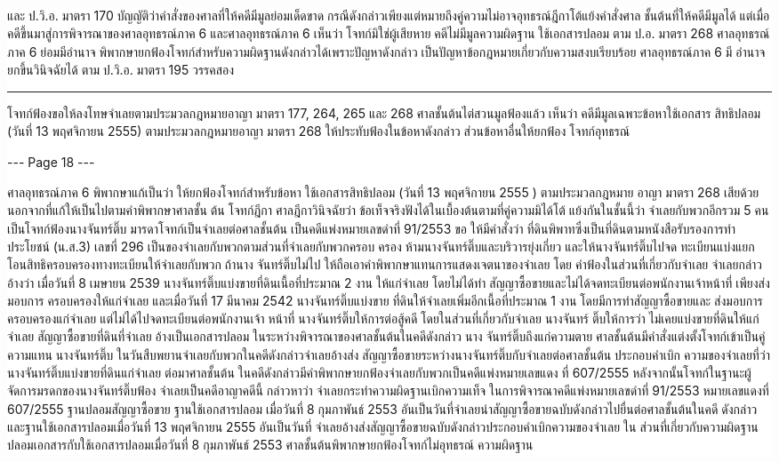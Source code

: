 และ ป.วิ.อ. มาตรา 170 บัญญัติว่าคำสั่งของศาลที่ให้คดีมีมูลย่อมเด็ดขาด
กรณีดังกล่าวเพียงแต่หมายถึงคู่ความไม่อาจอุทธรณ์ฎีกาโต้แย้งคำสั่งศาล
ชั้นต้นที่ให้คดีมีมูลได้ แต่เมื่อคดีขึ้นมาสู่การพิจารณาของศาลอุทธรณ์ภาค 6
และศาลอุทธรณ์ภาค 6 เห็นว่า โจทก์มิใช่ผู้เสียหาย คดีไม่มีมูลความผิดฐาน
ใช้เอกสารปลอม ตาม ป.อ. มาตรา 268 ศาลอุทธรณ์ภาค 6 ย่อมมีอำนาจ
พิพากษายกฟ้องโจทก์สำหรับความผิดฐานดังกล่าวได้เพราะปัญหาดังกล่าว
เป็นปัญหาข้อกฎหมายเกี่ยวกับความสงบเรียบร้อย ศาลอุทธรณ์ภาค 6 มี
อำนาจยกขึ้นวินิจฉัยได้ ตาม ป.วิ.อ. มาตรา 195 วรรคสอง
___________________________
โจทก์ฟ้องขอให้ลงโทษจำเลยตามประมวลกฎหมายอาญา 
มาตรา
177, 264, 265 และ 268
ศาลชั้นต้นไต่สวนมูลฟ้องแล้ว เห็นว่า คดีมีมูลเฉพาะข้อหาใช้เอกสาร
สิทธิปลอม (วันที่ 13 พฤศจิกายน 2555) ตามประมวลกฎหมายอาญา มาตรา
268 ให้ประทับฟ้องในข้อหาดังกล่าว ส่วนข้อหาอื่นให้ยกฟ้อง
โจทก์อุทธรณ์


--- Page 18 ---

ศาลอุทธรณ์ภาค 6 พิพากษาแก้เป็นว่า ให้ยกฟ้องโจทก์สำหรับข้อหา
ใช้เอกสารสิทธิปลอม (วันที่ 13 พฤศจิกายน 2555 ) ตามประมวลกฎหมาย
อาญา มาตรา 268 เสียด้วย นอกจากที่แก้ให้เป็นไปตามคำพิพากษาศาลชั้น
ต้น
โจทก์ฎีกา
ศาลฎีกาวินิจฉัยว่า 
ข้อเท็จจริงฟังได้ในเบื้องต้นตามที่คู่ความมิได้โต้
แย้งกันในชั้นนี้ว่า จำเลยกับพวกอีกรวม 5 คน เป็นโจทก์ฟ้องนางจันทร์ติ๊บ
มารดาโจทก์เป็นจำเลยต่อศาลชั้นต้น เป็นคดีแพ่งหมายเลขดำที่ 91/2553 ขอ
ให้มีคำสั่งว่า 
ที่ดินพิพาทซึ่งเป็นที่ดินตามหนังสือรับรองการทำประโยชน์
(น.ส.3) เลขที่ 296 เป็นของจำเลยกับพวกตามส่วนที่จำเลยกับพวกครอบ
ครอง 
ห้ามนางจันทร์ติ๊บและบริวารยุ่งเกี่ยว 
และให้นางจันทร์ติ๊บไปจด
ทะเบียนแบ่งแยกโอนสิทธิครอบครองทางทะเบียนให้จำเลยกับพวก ถ้านาง
จันทร์ติ๊บไม่ไป ให้ถือเอาคำพิพากษาแทนการแสดงเจตนาของจำเลย โดย
คำฟ้องในส่วนที่เกี่ยวกับจำเลย จำเลยกล่าวอ้างว่า เมื่อวันที่ 8 เมษายน 2539
นางจันทร์ติ๊บแบ่งขายที่ดินเนื้อที่ประมาณ 2 งาน ให้แก่จำเลย โดยไม่ได้ทำ
สัญญาซื้อขายและไม่ได้จดทะเบียนต่อพนักงานเจ้าหน้าที่ เพียงส่งมอบการ
ครอบครองให้แก่จำเลย และเมื่อวันที่ 17 มีนาคม 2542 นางจันทร์ติ๊บแบ่งขาย
ที่ดินให้จำเลยเพิ่มอีกเนื้อที่ประมาณ 1 งาน โดยมีการทำสัญญาซื้อขายและ
ส่งมอบการครอบครองแก่จำเลย 
แต่ไม่ได้ไปจดทะเบียนต่อพนักงานเจ้า
หน้าที่ นางจันทร์ติ๊บให้การต่อสู้คดี โดยในส่วนที่เกี่ยวกับจำเลย นางจันทร์
ติ๊บให้การว่า ไม่เคยแบ่งขายที่ดินให้แก่จำเลย สัญญาซื้อขายที่ดินที่จำเลย
อ้างเป็นเอกสารปลอม ในระหว่างพิจารณาของศาลชั้นต้นในคดีดังกล่าว นาง
จันทร์ติ๊บถึงแก่ความตาย ศาลชั้นต้นมีคำสั่งแต่งตั้งโจทก์เข้าเป็นคู่ความแทน
นางจันทร์ติ๊บ 
ในวันสืบพยานจำเลยกับพวกในคดีดังกล่าวจำเลยอ้างส่ง
สัญญาซื้อขายระหว่างนางจันทร์ติ๊บกับจำเลยต่อศาลชั้นต้น 
ประกอบคำเบิก
ความของจำเลยที่ว่า นางจันทร์ติ๊บแบ่งขายที่ดินแก่จำเลย ต่อมาศาลชั้นต้น
ในคดีดังกล่าวมีคำพิพากษายกฟ้องจำเลยกับพวกเป็นคดีแพ่งหมายเลขแดง
ที่ 607/2555 หลังจากนั้นโจทก์ในฐานะผู้จัดการมรดกของนางจันทร์ติ๊บฟ้อง
จำเลยเป็นคดีอาญาคดีนี้ กล่าวหาว่า จำเลยกระทำความผิดฐานเบิกความเท็จ
ในการพิจารณาคดีแพ่งหมายเลขดำที่ 91/2553 หมายเลขแดงที่ 607/2555
ฐานปลอมสัญญาซื้อขาย ฐานใช้เอกสารปลอม เมื่อวันที่ 8 กุมภาพันธ์ 2553
อันเป็นวันที่จำเลยนำสัญญาซื้อขายฉบับดังกล่าวไปยื่นต่อศาลชั้นต้นในคดี
ดังกล่าว และฐานใช้เอกสารปลอมเมื่อวันที่ 13 พฤศจิกายน 2555 อันเป็นวันที่
จำเลยอ้างส่งสัญญาซื้อขายฉบับดังกล่าวประกอบคำเบิกความของจำเลย ใน
ส่วนที่เกี่ยวกับความผิดฐานปลอมเอกสารกับใช้เอกสารปลอมเมื่อวันที่ 
8
กุมภาพันธ์ 2553 ศาลชั้นต้นพิพากษายกฟ้องโจทก์ไม่อุทธรณ์ ความผิดฐาน
